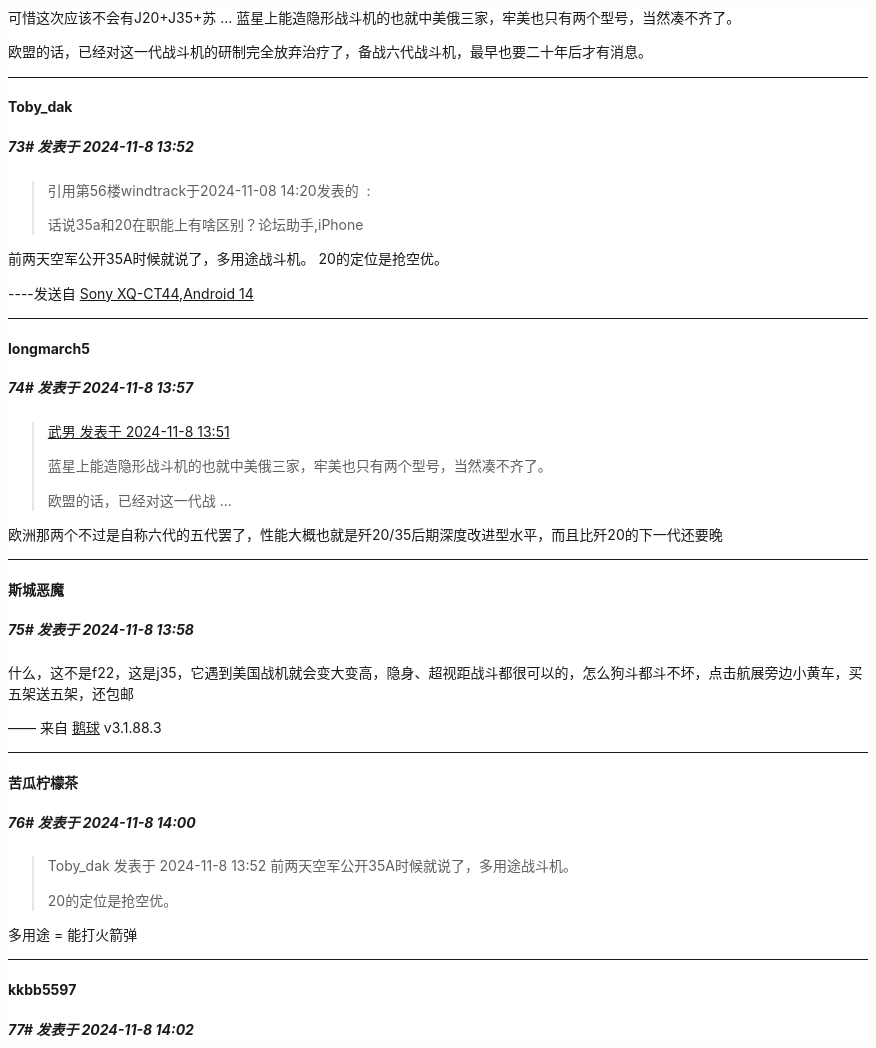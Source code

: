 可惜这次应该不会有J20+J35+苏 ...</blockquote>
蓝星上能造隐形战斗机的也就中美俄三家，牢美也只有两个型号，当然凑不齐了。

欧盟的话，已经对这一代战斗机的研制完全放弃治疗了，备战六代战斗机，最早也要二十年后才有消息。

*****

####  Toby_dak  
##### 73#       发表于 2024-11-8 13:52

<blockquote>引用第56楼windtrack于2024-11-08 14:20发表的  :

话说35a和20在职能上有啥区别？论坛助手,iPhone</blockquote>
前两天空军公开35A时候就说了，多用途战斗机。
20的定位是抢空优。

----发送自 [Sony XQ-CT44,Android 14](http://stage1.5j4m.com/?1.37)


*****

####  longmarch5  
##### 74#       发表于 2024-11-8 13:57

<blockquote><a href="httphttps://bbs.saraba1st.com/2b/forum.php?mod=redirect&amp;goto=findpost&amp;pid=66647974&amp;ptid=2206143" target="_blank">武男 发表于 2024-11-8 13:51</a>

蓝星上能造隐形战斗机的也就中美俄三家，牢美也只有两个型号，当然凑不齐了。

欧盟的话，已经对这一代战 ...</blockquote>
欧洲那两个不过是自称六代的五代罢了，性能大概也就是歼20/35后期深度改进型水平，而且比歼20的下一代还要晚

*****

####  斯城恶魔  
##### 75#       发表于 2024-11-8 13:58

什么，这不是f22，这是j35，它遇到美国战机就会变大变高，隐身、超视距战斗都很可以的，怎么狗斗都斗不坏，点击航展旁边小黄车，买五架送五架，还包邮

—— 来自 [鹅球](https://www.pgyer.com/GcUxKd4w) v3.1.88.3

*****

####  苦瓜柠檬茶  
##### 76#       发表于 2024-11-8 14:00

<blockquote>Toby_dak 发表于 2024-11-8 13:52
前两天空军公开35A时候就说了，多用途战斗机。

20的定位是抢空优。

</blockquote>
多用途 = 能打火箭弹


*****

####  kkbb5597  
##### 77#       发表于 2024-11-8 14:02
